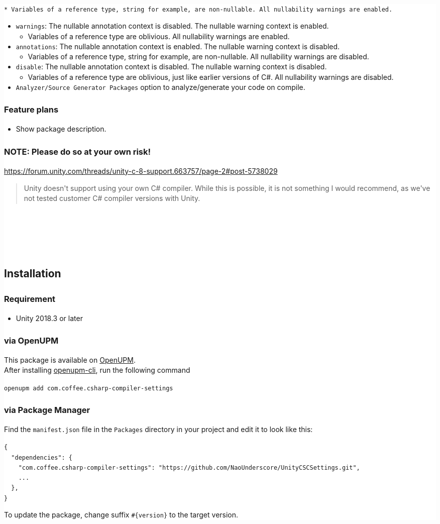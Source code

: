     * Variables of a reference type, string for example, are non-nullable. All nullability warnings are enabled.
  * `warnings`: The nullable annotation context is disabled. The nullable warning context is enabled.
    * Variables of a reference type are oblivious. All nullability warnings are enabled.
  * `annotations`: The nullable annotation context is enabled. The nullable warning context is disabled.
    * Variables of a reference type, string for example, are non-nullable. All nullability warnings are disabled.
  * `disable`: The nullable annotation context is disabled. The nullable warning context is disabled.
    * Variables of a reference type are oblivious, just like earlier versions of C#. All nullability warnings are disabled.
* `Analyzer/Source Generator Packages` option to analyze/generate your code on compile.

[OpenSesame.Net.Compilers]: https://www.nuget.org/packages/OpenSesame.Net.Compilers
[OpenSesame.Net.Compilers.Toolset]: https://www.nuget.org/packages/OpenSesame.Net.Compilers.Toolset
[Microsoft.Net.Compilers]: https://www.nuget.org/packages/Microsoft.Net.Compilers
[Microsoft.Net.Compilers.Toolset]: https://www.nuget.org/packages/Microsoft.Net.Compilers.Toolset

### Feature plans

* Show package description.

### NOTE: Please do so at your own risk!

https://forum.unity.com/threads/unity-c-8-support.663757/page-2#post-5738029

> Unity doesn't support using your own C# compiler.
> While this is possible, it is not something I would recommend, as we've not tested customer C# compiler versions with Unity.

<br><br><br><br>

## Installation

### Requirement

* Unity 2018.3 or later

### via OpenUPM

This package is available on [OpenUPM](https://openupm.com).  
After installing [openupm-cli](https://github.com/openupm/openupm-cli), run the following command
```
openupm add com.coffee.csharp-compiler-settings
```

### via Package Manager

Find the `manifest.json` file in the `Packages` directory in your project and edit it to look like this:
```
{
  "dependencies": {
    "com.coffee.csharp-compiler-settings": "https://github.com/NaoUnderscore/UnityCSCSettings.git",
    ...
  },
}
```
To update the package, change suffix `#{version}` to the target version.
